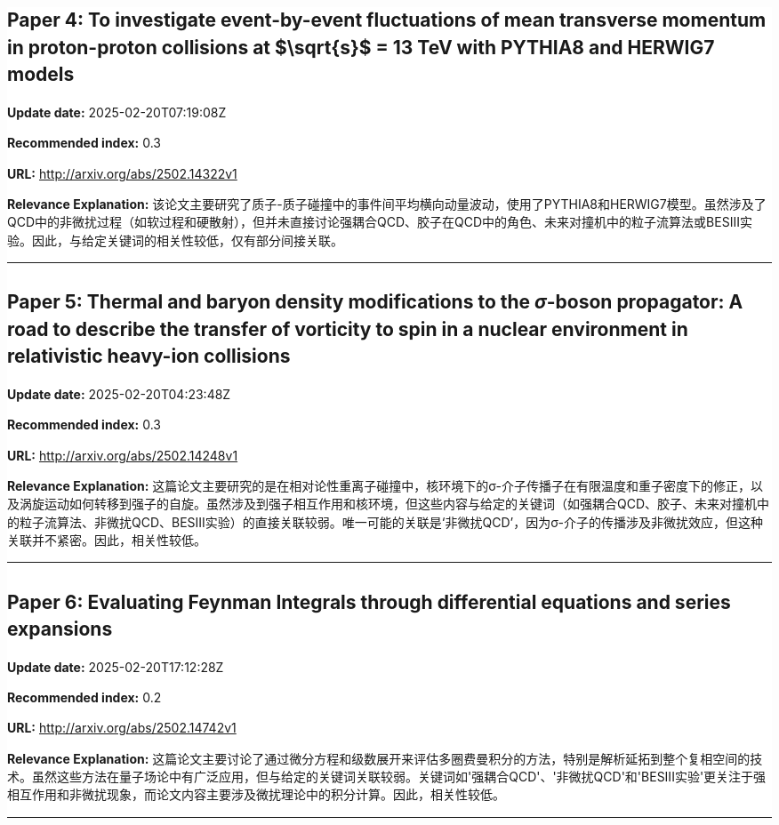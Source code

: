 
## Paper 4: To investigate event-by-event fluctuations of mean transverse momentum   in proton-proton collisions at $\sqrt{s}$ = 13 TeV with PYTHIA8 and HERWIG7   models

**Update date:**
2025-02-20T07:19:08Z

**Recommended index:**
0.3

**URL:**
http://arxiv.org/abs/2502.14322v1

**Relevance Explanation:**
该论文主要研究了质子-质子碰撞中的事件间平均横向动量波动，使用了PYTHIA8和HERWIG7模型。虽然涉及了QCD中的非微扰过程（如软过程和硬散射），但并未直接讨论强耦合QCD、胶子在QCD中的角色、未来对撞机中的粒子流算法或BESIII实验。因此，与给定关键词的相关性较低，仅有部分间接关联。

---

## Paper 5: Thermal and baryon density modifications to the $σ$-boson   propagator: A road to describe the transfer of vorticity to spin in a nuclear   environment in relativistic heavy-ion collisions

**Update date:**
2025-02-20T04:23:48Z

**Recommended index:**
0.3

**URL:**
http://arxiv.org/abs/2502.14248v1

**Relevance Explanation:**
这篇论文主要研究的是在相对论性重离子碰撞中，核环境下的σ-介子传播子在有限温度和重子密度下的修正，以及涡旋运动如何转移到强子的自旋。虽然涉及到强子相互作用和核环境，但这些内容与给定的关键词（如强耦合QCD、胶子、未来对撞机中的粒子流算法、非微扰QCD、BESIII实验）的直接关联较弱。唯一可能的关联是‘非微扰QCD’，因为σ-介子的传播涉及非微扰效应，但这种关联并不紧密。因此，相关性较低。

---

## Paper 6: Evaluating Feynman Integrals through differential equations and series   expansions

**Update date:**
2025-02-20T17:12:28Z

**Recommended index:**
0.2

**URL:**
http://arxiv.org/abs/2502.14742v1

**Relevance Explanation:**
这篇论文主要讨论了通过微分方程和级数展开来评估多圈费曼积分的方法，特别是解析延拓到整个复相空间的技术。虽然这些方法在量子场论中有广泛应用，但与给定的关键词关联较弱。关键词如'强耦合QCD'、'非微扰QCD'和'BESIII实验'更关注于强相互作用和非微扰现象，而论文内容主要涉及微扰理论中的积分计算。因此，相关性较低。

---